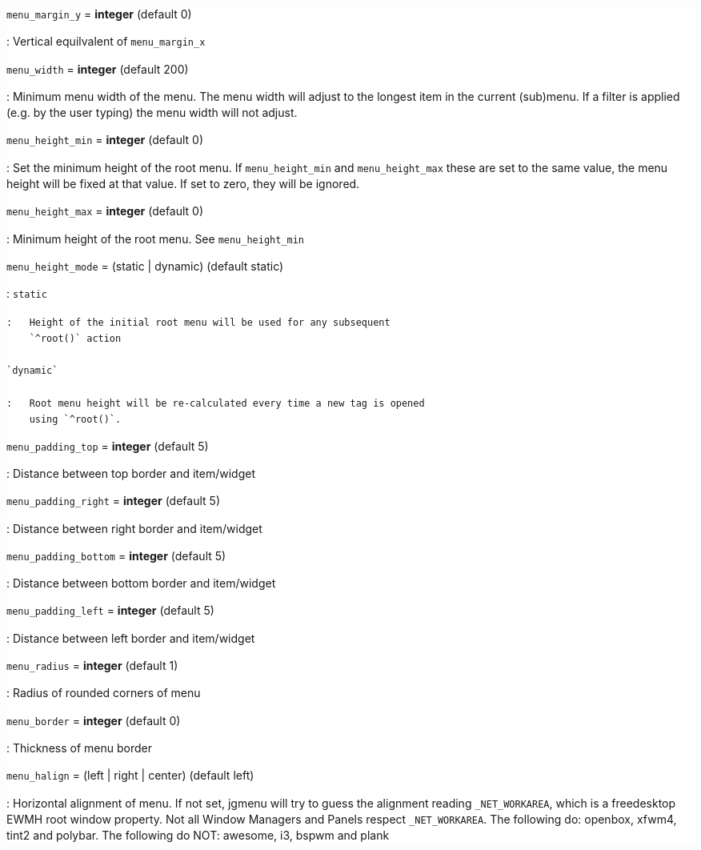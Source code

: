`menu_margin_y` = __integer__ (default 0)

:   Vertical equilvalent of `menu_margin_x`

`menu_width` = __integer__ (default 200)

:   Minimum menu width of the menu. The menu width will adjust to the
    longest item in the current (sub)menu. If a filter is applied
    (e.g. by the user typing) the menu width will not adjust.

`menu_height_min` = __integer__ (default 0)

:   Set the minimum height of the root menu. If `menu_height_min` and
    `menu_height_max` these are set to the same value, the menu height will be
    fixed at that value. If set to zero, they will be ignored.

`menu_height_max` = __integer__ (default 0)

:   Minimum height of the root menu. See `menu_height_min`

`menu_height_mode` = (static | dynamic) (default static)

:   `static`

    :   Height of the initial root menu will be used for any subsequent
        `^root()` action

    `dynamic`

    :   Root menu height will be re-calculated every time a new tag is opened
        using `^root()`.

`menu_padding_top` = __integer__ (default 5)

:   Distance between top border and item/widget

`menu_padding_right` = __integer__ (default 5)

:   Distance between right border and item/widget

`menu_padding_bottom` = __integer__ (default 5)

:   Distance between bottom border and item/widget

`menu_padding_left` = __integer__ (default 5)

:   Distance between left border and item/widget

`menu_radius` = __integer__ (default 1)

:   Radius of rounded corners of menu

`menu_border` = __integer__ (default 0)

:   Thickness of menu border

`menu_halign` = (left | right | center) (default left)

:   Horizontal alignment of menu. If not set, jgmenu will try to guess the
    alignment reading `_NET_WORKAREA`, which is a freedesktop EWMH root window
    property. Not all Window Managers and Panels respect `_NET_WORKAREA`. The
    following do: openbox, xfwm4, tint2 and polybar. The following do NOT:
    awesome, i3, bspwm and plank
